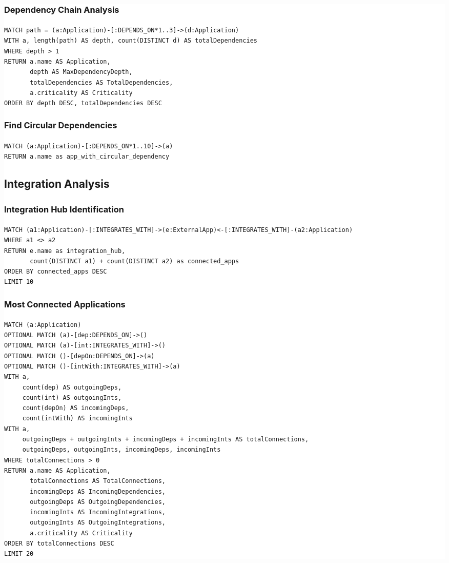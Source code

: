 ### Dependency Chain Analysis

```cypher
MATCH path = (a:Application)-[:DEPENDS_ON*1..3]->(d:Application)
WITH a, length(path) AS depth, count(DISTINCT d) AS totalDependencies
WHERE depth > 1
RETURN a.name AS Application,
       depth AS MaxDependencyDepth,
       totalDependencies AS TotalDependencies,
       a.criticality AS Criticality
ORDER BY depth DESC, totalDependencies DESC
```

### Find Circular Dependencies

```cypher
MATCH (a:Application)-[:DEPENDS_ON*1..10]->(a)
RETURN a.name as app_with_circular_dependency
```

## Integration Analysis

### Integration Hub Identification

```cypher
MATCH (a1:Application)-[:INTEGRATES_WITH]->(e:ExternalApp)<-[:INTEGRATES_WITH]-(a2:Application)
WHERE a1 <> a2
RETURN e.name as integration_hub,
       count(DISTINCT a1) + count(DISTINCT a2) as connected_apps
ORDER BY connected_apps DESC
LIMIT 10
```

### Most Connected Applications

```cypher
MATCH (a:Application)
OPTIONAL MATCH (a)-[dep:DEPENDS_ON]->()
OPTIONAL MATCH (a)-[int:INTEGRATES_WITH]->()
OPTIONAL MATCH ()-[depOn:DEPENDS_ON]->(a)
OPTIONAL MATCH ()-[intWith:INTEGRATES_WITH]->(a)
WITH a,
     count(dep) AS outgoingDeps,
     count(int) AS outgoingInts,
     count(depOn) AS incomingDeps,
     count(intWith) AS incomingInts
WITH a,
     outgoingDeps + outgoingInts + incomingDeps + incomingInts AS totalConnections,
     outgoingDeps, outgoingInts, incomingDeps, incomingInts
WHERE totalConnections > 0
RETURN a.name AS Application,
       totalConnections AS TotalConnections,
       incomingDeps AS IncomingDependencies,
       outgoingDeps AS OutgoingDependencies,
       incomingInts AS IncomingIntegrations,
       outgoingInts AS OutgoingIntegrations,
       a.criticality AS Criticality
ORDER BY totalConnections DESC
LIMIT 20
```
